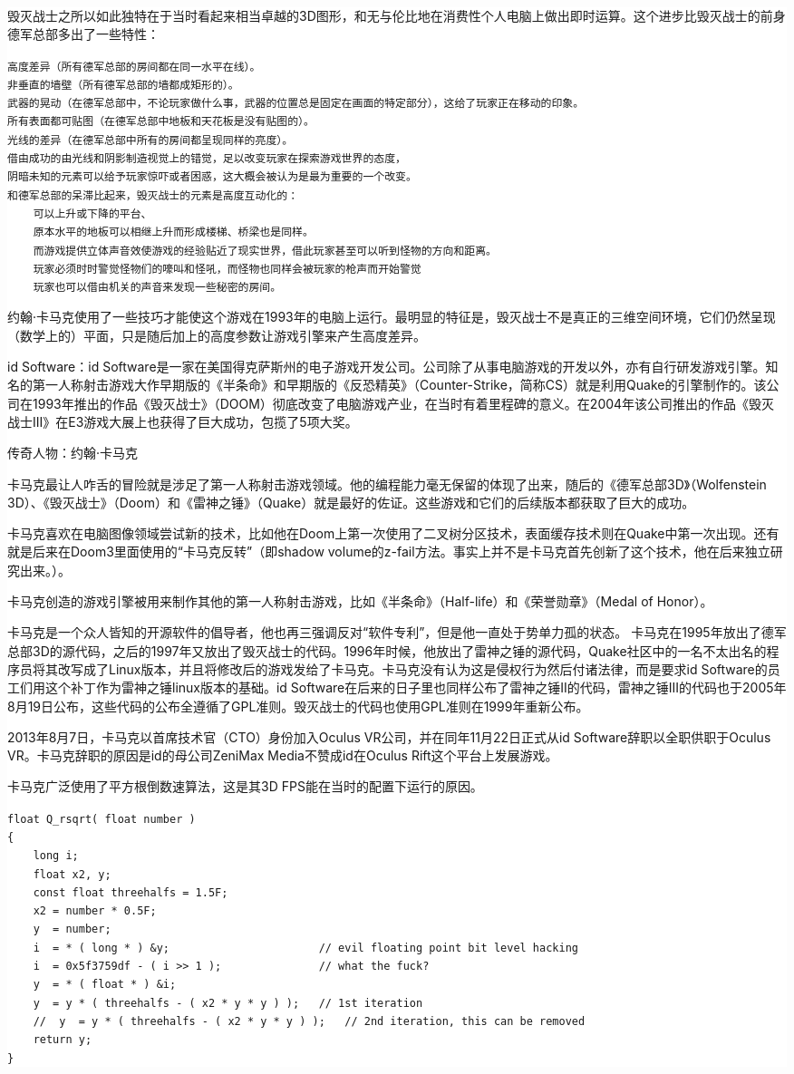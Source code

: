 毁灭战士之所以如此独特在于当时看起来相当卓越的3D图形，和无与伦比地在消费性个人电脑上做出即时运算。这个进步比毁灭战士的前身德军总部多出了一些特性：

    高度差异（所有德军总部的房间都在同一水平在线）。
    非垂直的墙壁（所有德军总部的墙都成矩形的）。
    武器的晃动（在德军总部中，不论玩家做什么事，武器的位置总是固定在画面的特定部分），这给了玩家正在移动的印象。
    所有表面都可贴图（在德军总部中地板和天花板是没有贴图的）。
    光线的差异（在德军总部中所有的房间都呈现同样的亮度）。
    借由成功的由光线和阴影制造视觉上的错觉，足以改变玩家在探索游戏世界的态度，
    阴暗未知的元素可以给予玩家惊吓或者困惑，这大概会被认为是最为重要的一个改变。
    和德军总部的呆滞比起来，毁灭战士的元素是高度互动化的：
        可以上升或下降的平台、
        原本水平的地板可以相继上升而形成楼梯、桥梁也是同样。
        而游戏提供立体声音效使游戏的经验贴近了现实世界，借此玩家甚至可以听到怪物的方向和距离。
        玩家必须时时警觉怪物们的嚎叫和怪吼，而怪物也同样会被玩家的枪声而开始警觉
        玩家也可以借由机关的声音来发现一些秘密的房间。

约翰·卡马克使用了一些技巧才能使这个游戏在1993年的电脑上运行。最明显的特征是，毁灭战士不是真正的三维空间环境，它们仍然呈现（数学上的）平面，只是随后加上的高度参数让游戏引擎来产生高度差异。

id Software：id Software是一家在美国得克萨斯州的电子游戏开发公司。公司除了从事电脑游戏的开发以外，亦有自行研发游戏引擎。知名的第一人称射击游戏大作早期版的《半条命》和早期版的《反恐精英》（Counter-Strike，简称CS）就是利用Quake的引擎制作的。该公司在1993年推出的作品《毁灭战士》（DOOM）彻底改变了电脑游戏产业，在当时有着里程碑的意义。在2004年该公司推出的作品《毁灭战士III》在E3游戏大展上也获得了巨大成功，包揽了5项大奖。

传奇人物：约翰·卡马克

卡马克最让人咋舌的冒险就是涉足了第一人称射击游戏领域。他的编程能力毫无保留的体现了出来，随后的《德军总部3D》（Wolfenstein 3D）、《毁灭战士》（Doom）和《雷神之锤》（Quake）就是最好的佐证。这些游戏和它们的后续版本都获取了巨大的成功。

卡马克喜欢在电脑图像领域尝试新的技术，比如他在Doom上第一次使用了二叉树分区技术，表面缓存技术则在Quake中第一次出现。还有就是后来在Doom3里面使用的“卡马克反转”（即shadow volume的z-fail方法。事实上并不是卡马克首先创新了这个技术，他在后来独立研究出来。）。

卡马克创造的游戏引擎被用来制作其他的第一人称射击游戏，比如《半条命》（Half-life）和《荣誉勋章》（Medal of Honor）。

卡马克是一个众人皆知的开源软件的倡导者，他也再三强调反对“软件专利”，但是他一直处于势单力孤的状态。
卡马克在1995年放出了德军总部3D的源代码，之后的1997年又放出了毁灭战士的代码。1996年时候，他放出了雷神之锤的源代码，Quake社区中的一名不太出名的程序员将其改写成了Linux版本，并且将修改后的游戏发给了卡马克。卡马克没有认为这是侵权行为然后付诸法律，而是要求id Software的员工们用这个补丁作为雷神之锤linux版本的基础。id Software在后来的日子里也同样公布了雷神之锤II的代码，雷神之锤III的代码也于2005年8月19日公布，这些代码的公布全遵循了GPL准则。毁灭战士的代码也使用GPL准则在1999年重新公布。

2013年8月7日，卡马克以首席技术官（CTO）身份加入Oculus VR公司，并在同年11月22日正式从id Software辞职以全职供职于Oculus VR。卡马克辞职的原因是id的母公司ZeniMax Media不赞成id在Oculus Rift这个平台上发展游戏。

卡马克广泛使用了平方根倒数速算法，这是其3D FPS能在当时的配置下运行的原因。

    float Q_rsqrt( float number )
    {
        long i;
        float x2, y;
        const float threehalfs = 1.5F;
        x2 = number * 0.5F;
        y  = number;
        i  = * ( long * ) &y;                       // evil floating point bit level hacking
        i  = 0x5f3759df - ( i >> 1 );               // what the fuck?
        y  = * ( float * ) &i;
        y  = y * ( threehalfs - ( x2 * y * y ) );   // 1st iteration
        //  y  = y * ( threehalfs - ( x2 * y * y ) );   // 2nd iteration, this can be removed
        return y;
    }
